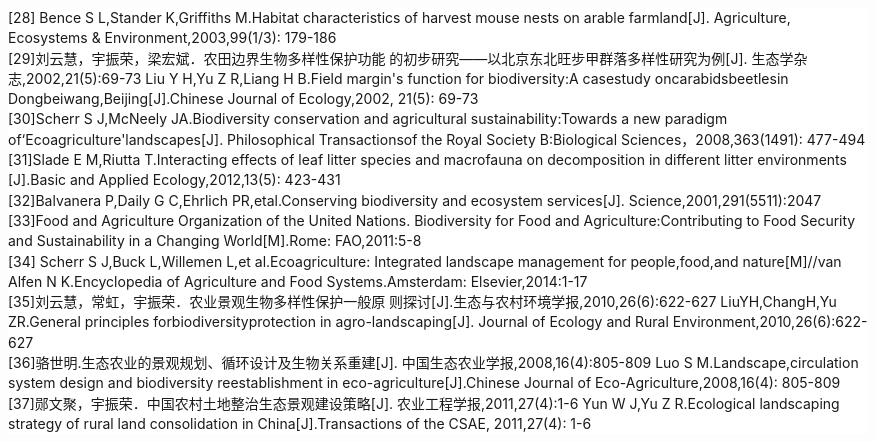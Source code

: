 [28] Bence S L,Stander K,Griffiths M.Habitat characteristics of harvest mouse nests on arable farmland[J]. Agriculture, Ecosystems & Environment,2003,99(1/3): 179-186   
[29]刘云慧，宇振荣，梁宏斌．农田边界生物多样性保护功能 的初步研究——以北京东北旺步甲群落多样性研究为例[J]. 生态学杂志,2002,21(5):69-73 Liu Y H,Yu Z R,Liang H B.Field margin's function for biodiversity:A casestudy oncarabidsbeetlesin Dongbeiwang,Beijing[J].Chinese Journal of Ecology,2002, 21(5): 69-73   
[30]Scherr S J,McNeely JA.Biodiversity conservation and agricultural sustainability:Towards a new paradigm of‘Ecoagriculture'landscapes[J]. Philosophical Transactionsof the Royal Society B:Biological Sciences，2008,363(1491): 477-494   
[31]Slade E M,Riutta T.Interacting effects of leaf litter species and macrofauna on decomposition in different litter environments [J].Basic and Applied Ecology,2012,13(5): 423-431   
[32]Balvanera P,Daily G C,Ehrlich PR,etal.Conserving biodiversity and ecosystem services[J]. Science,2001,291(5511):2047   
[33]Food and Agriculture Organization of the United Nations. Biodiversity for Food and Agriculture:Contributing to Food Security and Sustainability in a Changing World[M].Rome: FAO,2011:5-8   
[34] Scherr S J,Buck L,Willemen L,et al.Ecoagriculture: Integrated landscape management for people,food,and nature[M]//van Alfen N K.Encyclopedia of Agriculture and Food Systems.Amsterdam: Elsevier,2014:1-17   
[35]刘云慧，常虹，宇振荣．农业景观生物多样性保护一般原 则探讨[J].生态与农村环境学报,2010,26(6):622-627 LiuYH,ChangH,Yu ZR.General principles forbiodiversityprotection in agro-landscaping[J]. Journal of Ecology and Rural Environment,2010,26(6):622-627   
[36]骆世明.生态农业的景观规划、循环设计及生物关系重建[J]. 中国生态农业学报,2008,16(4):805-809 Luo S M.Landscape,circulation system design and biodiversity reestablishment in eco-agriculture[J].Chinese Journal of Eco-Agriculture,2008,16(4): 805-809   
[37]郧文聚，宇振荣．中国农村土地整治生态景观建设策略[J]. 农业工程学报,2011,27(4):1-6 Yun W J,Yu Z R.Ecological landscaping strategy of rural land consolidation in China[J].Transactions of the CSAE, 2011,27(4): 1-6